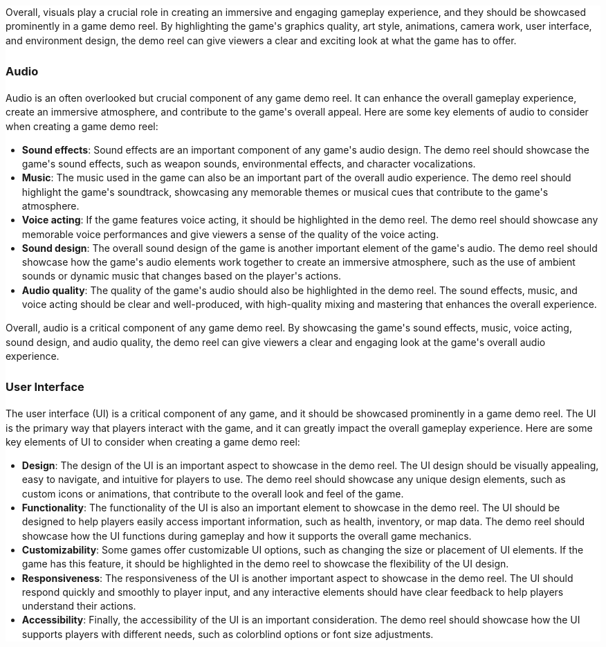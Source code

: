 Overall, visuals play a crucial role in creating an immersive and engaging gameplay experience, and they should be showcased prominently in a game demo reel. By highlighting the game's graphics quality, art style, animations, camera work, user interface, and environment design, the demo reel can give viewers a clear and exciting look at what the game has to offer.

### Audio

Audio is an often overlooked but crucial component of any game demo reel. It can enhance the overall gameplay experience, create an immersive atmosphere, and contribute to the game's overall appeal. Here are some key elements of audio to consider when creating a game demo reel:

- **Sound effects**: Sound effects are an important component of any game's audio design. The demo reel should showcase the game's sound effects, such as weapon sounds, environmental effects, and character vocalizations.
- **Music**: The music used in the game can also be an important part of the overall audio experience. The demo reel should highlight the game's soundtrack, showcasing any memorable themes or musical cues that contribute to the game's atmosphere.
- **Voice acting**: If the game features voice acting, it should be highlighted in the demo reel. The demo reel should showcase any memorable voice performances and give viewers a sense of the quality of the voice acting.
- **Sound design**: The overall sound design of the game is another important element of the game's audio. The demo reel should showcase how the game's audio elements work together to create an immersive atmosphere, such as the use of ambient sounds or dynamic music that changes based on the player's actions.
- **Audio quality**: The quality of the game's audio should also be highlighted in the demo reel. The sound effects, music, and voice acting should be clear and well-produced, with high-quality mixing and mastering that enhances the overall experience.

Overall, audio is a critical component of any game demo reel. By showcasing the game's sound effects, music, voice acting, sound design, and audio quality, the demo reel can give viewers a clear and engaging look at the game's overall audio experience.

### User Interface

The user interface (UI) is a critical component of any game, and it should be showcased prominently in a game demo reel. The UI is the primary way that players interact with the game, and it can greatly impact the overall gameplay experience. Here are some key elements of UI to consider when creating a game demo reel:

- **Design**: The design of the UI is an important aspect to showcase in the demo reel. The UI design should be visually appealing, easy to navigate, and intuitive for players to use. The demo reel should showcase any unique design elements, such as custom icons or animations, that contribute to the overall look and feel of the game.
- **Functionality**: The functionality of the UI is also an important element to showcase in the demo reel. The UI should be designed to help players easily access important information, such as health, inventory, or map data. The demo reel should showcase how the UI functions during gameplay and how it supports the overall game mechanics.
- **Customizability**: Some games offer customizable UI options, such as changing the size or placement of UI elements. If the game has this feature, it should be highlighted in the demo reel to showcase the flexibility of the UI design.
- **Responsiveness**: The responsiveness of the UI is another important aspect to showcase in the demo reel. The UI should respond quickly and smoothly to player input, and any interactive elements should have clear feedback to help players understand their actions.
- **Accessibility**: Finally, the accessibility of the UI is an important consideration. The demo reel should showcase how the UI supports players with different needs, such as colorblind options or font size adjustments.
